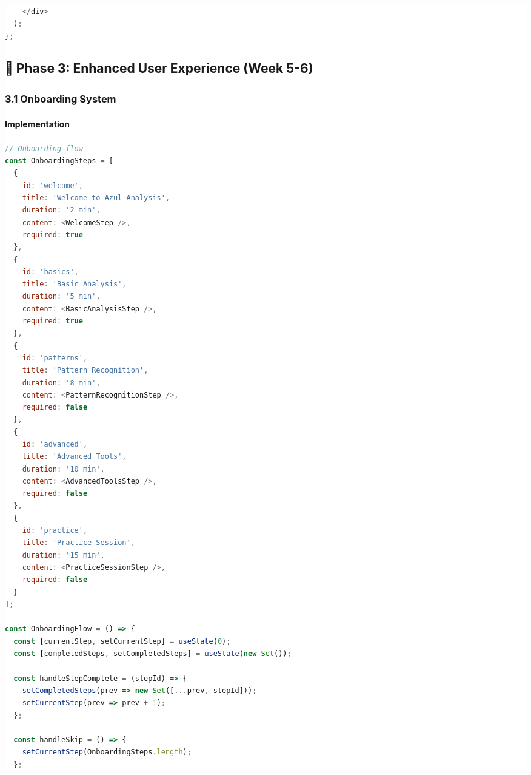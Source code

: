 ```javascript
    </div>
  );
};
```

## 🎨 **Phase 3: Enhanced User Experience (Week 5-6)**

### **3.1 Onboarding System**

#### **Implementation**
```javascript
// Onboarding flow
const OnboardingSteps = [
  {
    id: 'welcome',
    title: 'Welcome to Azul Analysis',
    duration: '2 min',
    content: <WelcomeStep />,
    required: true
  },
  {
    id: 'basics',
    title: 'Basic Analysis',
    duration: '5 min',
    content: <BasicAnalysisStep />,
    required: true
  },
  {
    id: 'patterns',
    title: 'Pattern Recognition',
    duration: '8 min',
    content: <PatternRecognitionStep />,
    required: false
  },
  {
    id: 'advanced',
    title: 'Advanced Tools',
    duration: '10 min',
    content: <AdvancedToolsStep />,
    required: false
  },
  {
    id: 'practice',
    title: 'Practice Session',
    duration: '15 min',
    content: <PracticeSessionStep />,
    required: false
  }
];

const OnboardingFlow = () => {
  const [currentStep, setCurrentStep] = useState(0);
  const [completedSteps, setCompletedSteps] = useState(new Set());
  
  const handleStepComplete = (stepId) => {
    setCompletedSteps(prev => new Set([...prev, stepId]));
    setCurrentStep(prev => prev + 1);
  };
  
  const handleSkip = () => {
    setCurrentStep(OnboardingSteps.length);
  };
```